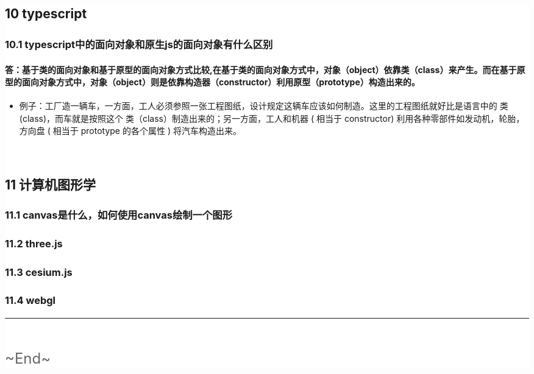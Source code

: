 ## 10 typescript
### 10.1 typescript中的面向对象和原生js的面向对象有什么区别
#### 答：基于类的面向对象和基于原型的面向对象方式比较,在基于类的面向对象方式中，对象（object）依靠类（class）来产生。而在基于原型的面向对象方式中，对象（object）则是依靠构造器（constructor）利用原型（prototype）构造出来的。
- 例子：工厂造一辆车，一方面，工人必须参照一张工程图纸，设计规定这辆车应该如何制造。这里的工程图纸就好比是语言中的 类 (class)，而车就是按照这个 类（class）制造出来的；另一方面，工人和机器 ( 相当于 constructor) 利用各种零部件如发动机，轮胎，方向盘 ( 相当于 prototype 的各个属性 ) 将汽车构造出来。

<br />

## 11 计算机图形学
### 11.1 canvas是什么，如何使用canvas绘制一个图形
### 11.2 three.js
### 11.3 cesium.js
### 11.4 webgl

---
<br />

<font color="#666" size="5">\~End~</font>